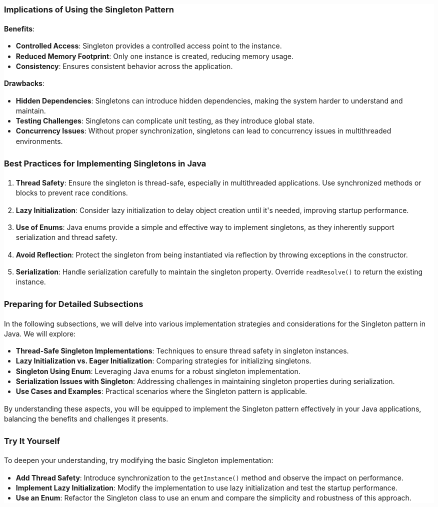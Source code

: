 ### Implications of Using the Singleton Pattern

**Benefits**:
- **Controlled Access**: Singleton provides a controlled access point to the instance.
- **Reduced Memory Footprint**: Only one instance is created, reducing memory usage.
- **Consistency**: Ensures consistent behavior across the application.

**Drawbacks**:
- **Hidden Dependencies**: Singletons can introduce hidden dependencies, making the system harder to understand and maintain.
- **Testing Challenges**: Singletons can complicate unit testing, as they introduce global state.
- **Concurrency Issues**: Without proper synchronization, singletons can lead to concurrency issues in multithreaded environments.

### Best Practices for Implementing Singletons in Java

1. **Thread Safety**: Ensure the singleton is thread-safe, especially in multithreaded applications. Use synchronized methods or blocks to prevent race conditions.

2. **Lazy Initialization**: Consider lazy initialization to delay object creation until it's needed, improving startup performance.

3. **Use of Enums**: Java enums provide a simple and effective way to implement singletons, as they inherently support serialization and thread safety.

4. **Avoid Reflection**: Protect the singleton from being instantiated via reflection by throwing exceptions in the constructor.

5. **Serialization**: Handle serialization carefully to maintain the singleton property. Override `readResolve()` to return the existing instance.

### Preparing for Detailed Subsections

In the following subsections, we will delve into various implementation strategies and considerations for the Singleton pattern in Java. We will explore:

- **Thread-Safe Singleton Implementations**: Techniques to ensure thread safety in singleton instances.
- **Lazy Initialization vs. Eager Initialization**: Comparing strategies for initializing singletons.
- **Singleton Using Enum**: Leveraging Java enums for a robust singleton implementation.
- **Serialization Issues with Singleton**: Addressing challenges in maintaining singleton properties during serialization.
- **Use Cases and Examples**: Practical scenarios where the Singleton pattern is applicable.

By understanding these aspects, you will be equipped to implement the Singleton pattern effectively in your Java applications, balancing the benefits and challenges it presents.

### Try It Yourself

To deepen your understanding, try modifying the basic Singleton implementation:

- **Add Thread Safety**: Introduce synchronization to the `getInstance()` method and observe the impact on performance.
- **Implement Lazy Initialization**: Modify the implementation to use lazy initialization and test the startup performance.
- **Use an Enum**: Refactor the Singleton class to use an enum and compare the simplicity and robustness of this approach.

